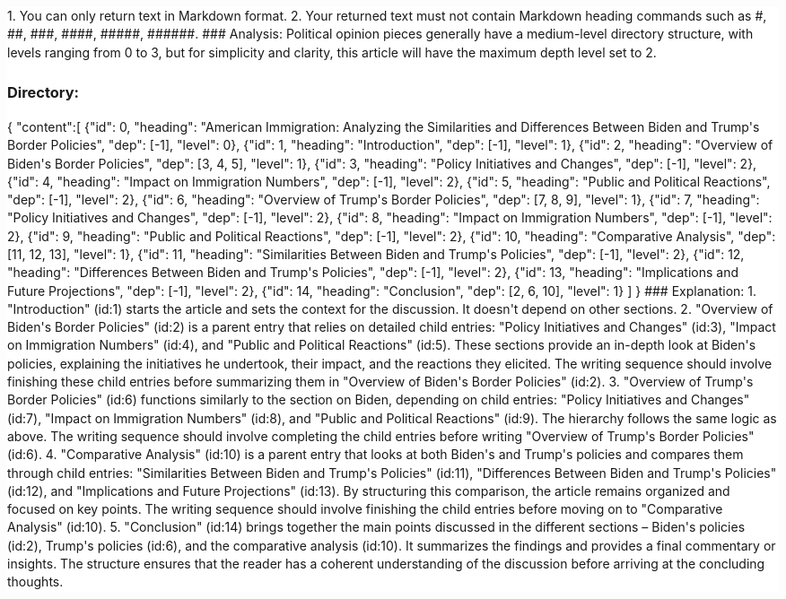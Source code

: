 </rule>
<constraints>
1. You can only return text in Markdown format.
2. Your returned text must not contain Markdown heading commands such as #, ##, ###, ####, #####, ######.
</constraints>
<content>
### Analysis:
Political opinion pieces generally have a medium-level directory structure, with levels ranging from 0 to 3, but for simplicity and clarity, this article will have the maximum depth level set to 2.

### Directory:
<JSON>
{
    "content":[
        {"id": 0, "heading": "American Immigration: Analyzing the Similarities and Differences Between Biden and Trump's Border Policies", "dep": [-1], "level": 0},
        {"id": 1, "heading": "Introduction", "dep": [-1], "level": 1},
        {"id": 2, "heading": "Overview of Biden's Border Policies", "dep": [3, 4, 5], "level": 1},
        {"id": 3, "heading": "Policy Initiatives and Changes", "dep": [-1], "level": 2},
        {"id": 4, "heading": "Impact on Immigration Numbers", "dep": [-1], "level": 2},
        {"id": 5, "heading": "Public and Political Reactions", "dep": [-1], "level": 2},
        {"id": 6, "heading": "Overview of Trump's Border Policies", "dep": [7, 8, 9], "level": 1},
        {"id": 7, "heading": "Policy Initiatives and Changes", "dep": [-1], "level": 2},
        {"id": 8, "heading": "Impact on Immigration Numbers", "dep": [-1], "level": 2},
        {"id": 9, "heading": "Public and Political Reactions", "dep": [-1], "level": 2},
        {"id": 10, "heading": "Comparative Analysis", "dep": [11, 12, 13], "level": 1},
        {"id": 11, "heading": "Similarities Between Biden and Trump's Policies", "dep": [-1], "level": 2},
        {"id": 12, "heading": "Differences Between Biden and Trump's Policies", "dep": [-1], "level": 2},
        {"id": 13, "heading": "Implications and Future Projections", "dep": [-1], "level": 2},
        {"id": 14, "heading": "Conclusion", "dep": [2, 6, 10], "level": 1}
    ]
}
</JSON>
### Explanation:
1. "Introduction" (id:1) starts the article and sets the context for the discussion. It doesn't depend on other sections.
2. "Overview of Biden's Border Policies" (id:2) is a parent entry that relies on detailed child entries: "Policy Initiatives and Changes" (id:3), "Impact on Immigration Numbers" (id:4), and "Public and Political Reactions" (id:5). These sections provide an in-depth look at Biden's policies, explaining the initiatives he undertook, their impact, and the reactions they elicited. The writing sequence should involve finishing these child entries before summarizing them in "Overview of Biden's Border Policies" (id:2).
3. "Overview of Trump's Border Policies" (id:6) functions similarly to the section on Biden, depending on child entries: "Policy Initiatives and Changes" (id:7), "Impact on Immigration Numbers" (id:8), and "Public and Political Reactions" (id:9). The hierarchy follows the same logic as above. The writing sequence should involve completing the child entries before writing "Overview of Trump's Border Policies" (id:6).
4. "Comparative Analysis" (id:10) is a parent entry that looks at both Biden's and Trump's policies and compares them through child entries: "Similarities Between Biden and Trump's Policies" (id:11), "Differences Between Biden and Trump's Policies" (id:12), and "Implications and Future Projections" (id:13). By structuring this comparison, the article remains organized and focused on key points. The writing sequence should involve finishing the child entries before moving on to "Comparative Analysis" (id:10).
5. "Conclusion" (id:14) brings together the main points discussed in the different sections – Biden's policies (id:2), Trump's policies (id:6), and the comparative analysis (id:10). It summarizes the findings and provides a final commentary or insights. The structure ensures that the reader has a coherent understanding of the discussion before arriving at the concluding thoughts.
